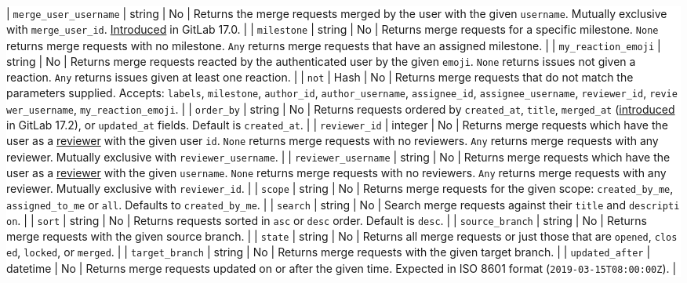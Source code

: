 | `merge_user_username`           | string         | No       | Returns the merge requests merged by the user with the given `username`. Mutually exclusive with `merge_user_id`. [Introduced](https://gitlab.com/gitlab-org/gitlab/-/merge_requests/140002) in GitLab 17.0.                                                                                                                                               |
| `milestone`                     | string         | No       | Returns merge requests for a specific milestone. `None` returns merge requests with no milestone. `Any` returns merge requests that have an assigned milestone.                                                                                                                                                                                            |
| `my_reaction_emoji`             | string         | No       | Returns merge requests reacted by the authenticated user by the given `emoji`. `None` returns issues not given a reaction. `Any` returns issues given at least one reaction.                                                                                                                                                                               |
| `not`                           | Hash           | No       | Returns merge requests that do not match the parameters supplied. Accepts: `labels`, `milestone`, `author_id`, `author_username`, `assignee_id`, `assignee_username`, `reviewer_id`, `reviewer_username`, `my_reaction_emoji`.                                                                                                                             |
| `order_by`                  | string        | No       | Returns requests ordered by `created_at`, `title`, `merged_at` ([introduced](https://gitlab.com/gitlab-org/gitlab/-/merge_requests/147052) in GitLab 17.2), or `updated_at` fields. Default is `created_at`. |
| `reviewer_id`                   | integer        | No       | Returns merge requests which have the user as a [reviewer](../user/project/merge_requests/reviews/index.md) with the given user `id`. `None` returns merge requests with no reviewers. `Any` returns merge requests with any reviewer. Mutually exclusive with `reviewer_username`.                                                                        |
| `reviewer_username`             | string         | No       | Returns merge requests which have the user as a [reviewer](../user/project/merge_requests/reviews/index.md) with the given `username`. `None` returns merge requests with no reviewers. `Any` returns merge requests with any reviewer. Mutually exclusive with `reviewer_id`.                                                                             |
| `scope`                         | string         | No       | Returns merge requests for the given scope: `created_by_me`, `assigned_to_me` or `all`. Defaults to `created_by_me`.                                                                                                                                                                                                                                       |
| `search`                        | string         | No       | Search merge requests against their `title` and `description`.                                                                                                                                                                                                                                                                                             |
| `sort`                          | string         | No       | Returns requests sorted in `asc` or `desc` order. Default is `desc`.                                                                                                                                                                                                                                                                                       |
| `source_branch`                 | string         | No       | Returns merge requests with the given source branch.                                                                                                                                                                                                                                                                                                       |
| `state`                         | string         | No       | Returns all merge requests or just those that are `opened`, `closed`, `locked`, or `merged`.                                                                                                                                                                                                                                                               |
| `target_branch`                 | string         | No       | Returns merge requests with the given target branch.                                                                                                                                                                                                                                                                                                       |
| `updated_after`                 | datetime       | No       | Returns merge requests updated on or after the given time. Expected in ISO 8601 format (`2019-03-15T08:00:00Z`).                                                                                                                                                                                                                                           |